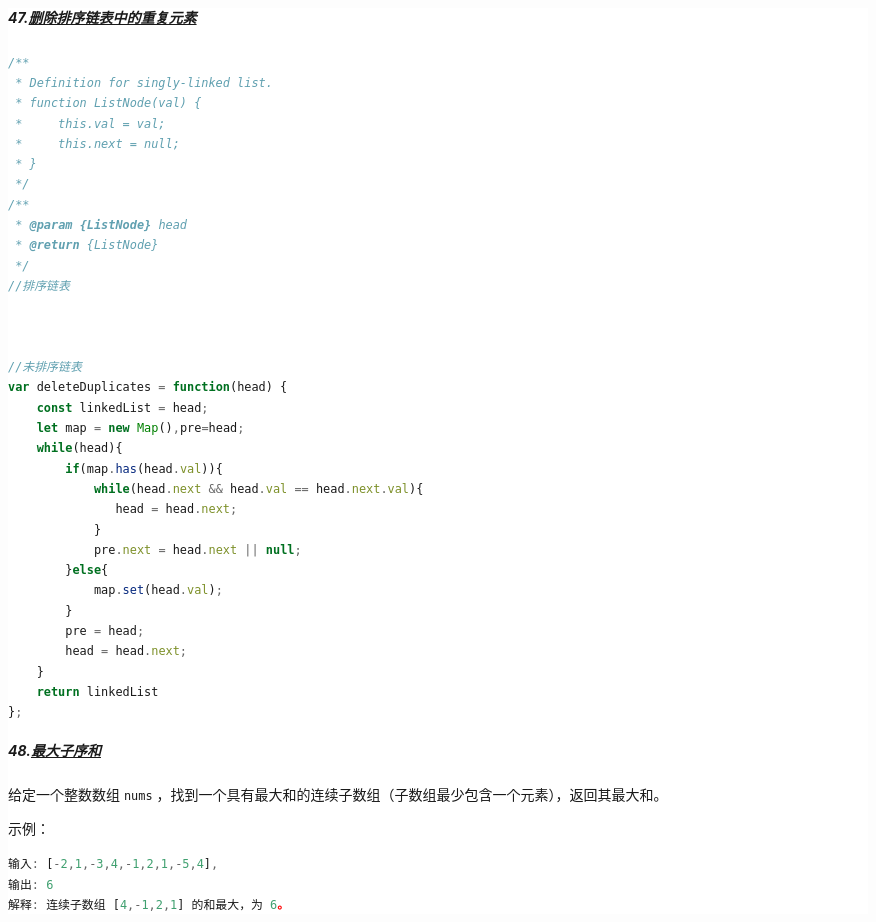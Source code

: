 

##### 47.[删除排序链表中的重复元素](https://leetcode-cn.com/problems/remove-duplicates-from-sorted-list/)

```javascript
/**
 * Definition for singly-linked list.
 * function ListNode(val) {
 *     this.val = val;
 *     this.next = null;
 * }
 */
/**
 * @param {ListNode} head
 * @return {ListNode}
 */
//排序链表



//未排序链表
var deleteDuplicates = function(head) {
    const linkedList = head;
    let map = new Map(),pre=head;
    while(head){
        if(map.has(head.val)){
            while(head.next && head.val == head.next.val){
               head = head.next;
            }
            pre.next = head.next || null;
        }else{
            map.set(head.val);
        }
        pre = head;
        head = head.next;
    }
    return linkedList
};
```



##### 48.[最大子序和](https://leetcode-cn.com/problems/maximum-subarray/)

给定一个整数数组 `nums` ，找到一个具有最大和的连续子数组（子数组最少包含一个元素），返回其最大和。

示例：

```javascript
输入: [-2,1,-3,4,-1,2,1,-5,4],
输出: 6
解释: 连续子数组 [4,-1,2,1] 的和最大，为 6。
```
